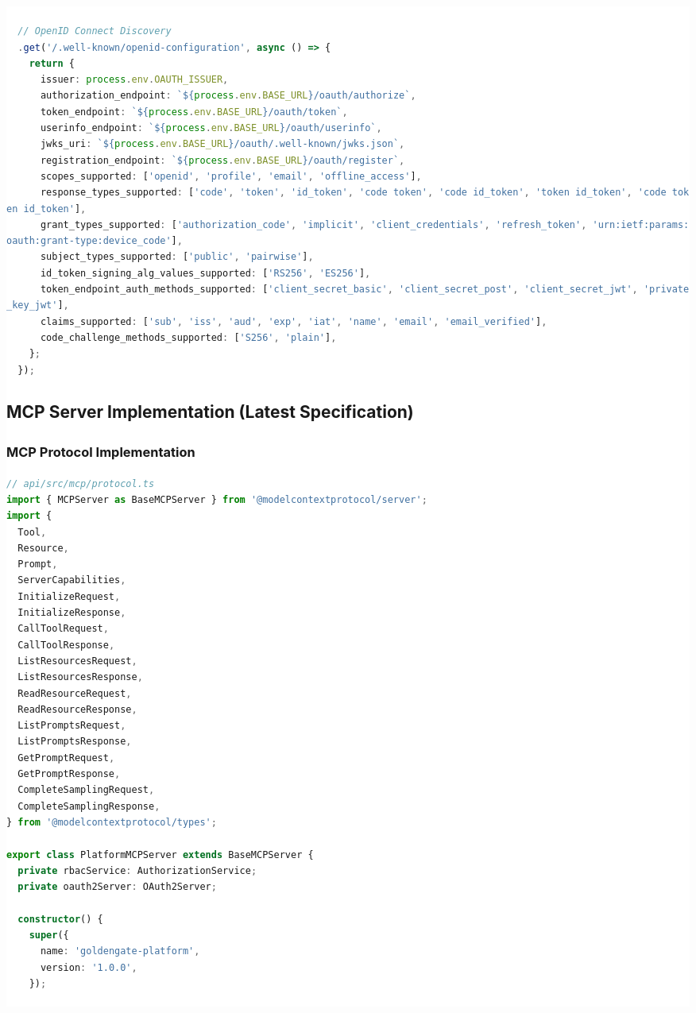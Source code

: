 ```typescript
  
  // OpenID Connect Discovery
  .get('/.well-known/openid-configuration', async () => {
    return {
      issuer: process.env.OAUTH_ISSUER,
      authorization_endpoint: `${process.env.BASE_URL}/oauth/authorize`,
      token_endpoint: `${process.env.BASE_URL}/oauth/token`,
      userinfo_endpoint: `${process.env.BASE_URL}/oauth/userinfo`,
      jwks_uri: `${process.env.BASE_URL}/oauth/.well-known/jwks.json`,
      registration_endpoint: `${process.env.BASE_URL}/oauth/register`,
      scopes_supported: ['openid', 'profile', 'email', 'offline_access'],
      response_types_supported: ['code', 'token', 'id_token', 'code token', 'code id_token', 'token id_token', 'code token id_token'],
      grant_types_supported: ['authorization_code', 'implicit', 'client_credentials', 'refresh_token', 'urn:ietf:params:oauth:grant-type:device_code'],
      subject_types_supported: ['public', 'pairwise'],
      id_token_signing_alg_values_supported: ['RS256', 'ES256'],
      token_endpoint_auth_methods_supported: ['client_secret_basic', 'client_secret_post', 'client_secret_jwt', 'private_key_jwt'],
      claims_supported: ['sub', 'iss', 'aud', 'exp', 'iat', 'name', 'email', 'email_verified'],
      code_challenge_methods_supported: ['S256', 'plain'],
    };
  });
```

## MCP Server Implementation (Latest Specification)

### MCP Protocol Implementation

```typescript
// api/src/mcp/protocol.ts
import { MCPServer as BaseMCPServer } from '@modelcontextprotocol/server';
import { 
  Tool, 
  Resource, 
  Prompt,
  ServerCapabilities,
  InitializeRequest,
  InitializeResponse,
  CallToolRequest,
  CallToolResponse,
  ListResourcesRequest,
  ListResourcesResponse,
  ReadResourceRequest,
  ReadResourceResponse,
  ListPromptsRequest,
  ListPromptsResponse,
  GetPromptRequest,
  GetPromptResponse,
  CompleteSamplingRequest,
  CompleteSamplingResponse,
} from '@modelcontextprotocol/types';

export class PlatformMCPServer extends BaseMCPServer {
  private rbacService: AuthorizationService;
  private oauth2Server: OAuth2Server;
  
  constructor() {
    super({
      name: 'goldengate-platform',
      version: '1.0.0',
    });
    
```